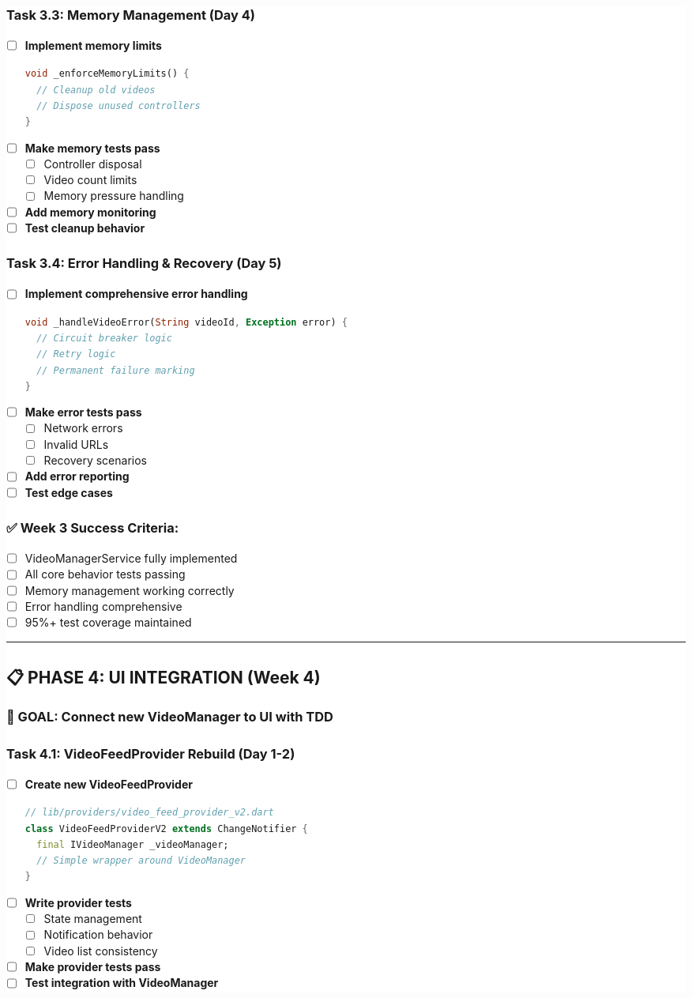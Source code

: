 ### Task 3.3: Memory Management (Day 4)
- [ ] **Implement memory limits**
  ```dart
  void _enforceMemoryLimits() {
    // Cleanup old videos
    // Dispose unused controllers
  }
  ```
- [ ] **Make memory tests pass**
  - [ ] Controller disposal
  - [ ] Video count limits
  - [ ] Memory pressure handling
- [ ] **Add memory monitoring**
- [ ] **Test cleanup behavior**

### Task 3.4: Error Handling & Recovery (Day 5)
- [ ] **Implement comprehensive error handling**
  ```dart
  void _handleVideoError(String videoId, Exception error) {
    // Circuit breaker logic
    // Retry logic
    // Permanent failure marking
  }
  ```
- [ ] **Make error tests pass**
  - [ ] Network errors
  - [ ] Invalid URLs
  - [ ] Recovery scenarios
- [ ] **Add error reporting**
- [ ] **Test edge cases**

### ✅ Week 3 Success Criteria:
- [ ] VideoManagerService fully implemented
- [ ] All core behavior tests passing
- [ ] Memory management working correctly
- [ ] Error handling comprehensive
- [ ] 95%+ test coverage maintained

---

## 📋 PHASE 4: UI INTEGRATION (Week 4)

### 🎯 GOAL: Connect new VideoManager to UI with TDD

### Task 4.1: VideoFeedProvider Rebuild (Day 1-2)
- [ ] **Create new VideoFeedProvider**
  ```dart
  // lib/providers/video_feed_provider_v2.dart
  class VideoFeedProviderV2 extends ChangeNotifier {
    final IVideoManager _videoManager;
    // Simple wrapper around VideoManager
  }
  ```
- [ ] **Write provider tests**
  - [ ] State management
  - [ ] Notification behavior
  - [ ] Video list consistency
- [ ] **Make provider tests pass**
- [ ] **Test integration with VideoManager**
